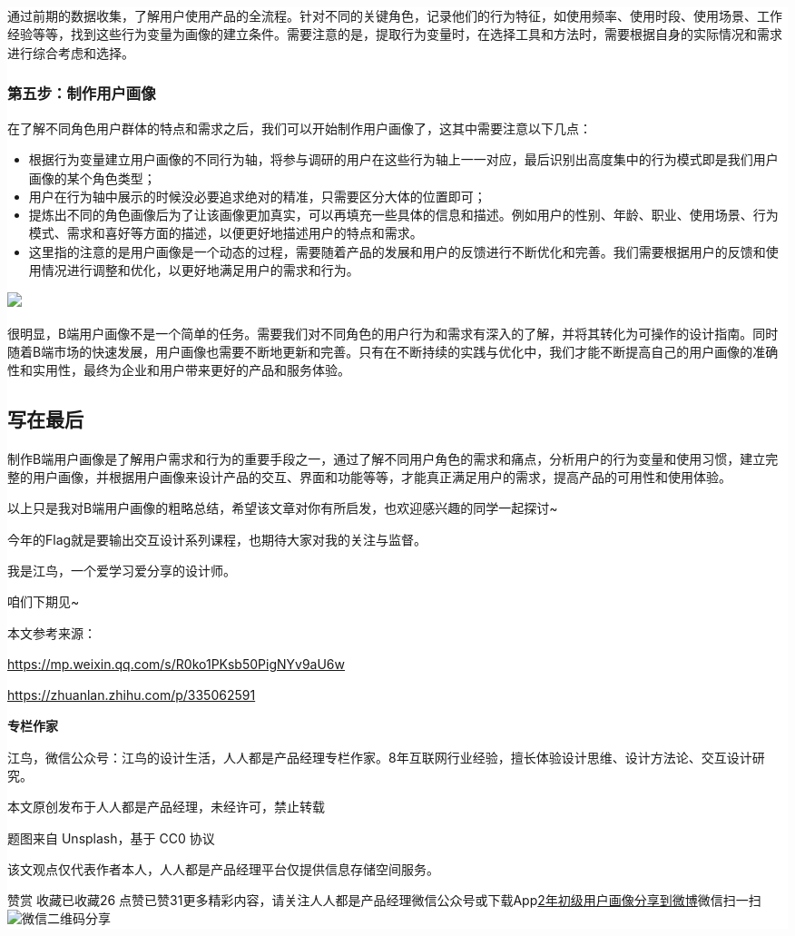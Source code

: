 通过前期的数据收集，了解用户使用产品的全流程。针对不同的关键角色，记录他们的行为特征，如使用频率、使用时段、使用场景、工作经验等等，找到这些行为变量为画像的建立条件。需要注意的是，提取行为变量时，在选择工具和方法时，需要根据自身的实际情况和需求进行综合考虑和选择。

### 第五步：制作用户画像

在了解不同角色用户群体的特点和需求之后，我们可以开始制作用户画像了，这其中需要注意以下几点：

*   根据行为变量建立用户画像的不同行为轴，将参与调研的用户在这些行为轴上一一对应，最后识别出高度集中的行为模式即是我们用户画像的某个角色类型；
*   用户在行为轴中展示的时候没必要追求绝对的精准，只需要区分大体的位置即可；
*   提炼出不同的角色画像后为了让该画像更加真实，可以再填充一些具体的信息和描述。例如用户的性别、年龄、职业、使用场景、行为模式、需求和喜好等方面的描述，以便更好地描述用户的特点和需求。
*   这里指的注意的是用户画像是一个动态的过程，需要随着产品的发展和用户的反馈进行不断优化和完善。我们需要根据用户的反馈和使用情况进行调整和优化，以更好地满足用户的需求和行为。

![](https://image.woshipm.com/wp-files/2023/04/JaON8Es6xwld9f5KVd2V.png)

很明显，B端用户画像不是一个简单的任务。需要我们对不同角色的用户行为和需求有深入的了解，并将其转化为可操作的设计指南。同时随着B端市场的快速发展，用户画像也需要不断地更新和完善。只有在不断持续的实践与优化中，我们才能不断提高自己的用户画像的准确性和实用性，最终为企业和用户带来更好的产品和服务体验。

## 写在最后

制作B端用户画像是了解用户需求和行为的重要手段之一，通过了解不同用户角色的需求和痛点，分析用户的行为变量和使用习惯，建立完整的用户画像，并根据用户画像来设计产品的交互、界面和功能等等，才能真正满足用户的需求，提高产品的可用性和使用体验。

以上只是我对B端用户画像的粗略总结，希望该文章对你有所启发，也欢迎感兴趣的同学一起探讨~

今年的Flag就是要输出交互设计系列课程，也期待大家对我的关注与监督。

我是江鸟，一个爱学习爱分享的设计师。

咱们下期见~

本文参考来源：

https://mp.weixin.qq.com/s/R0ko1PKsb50PigNYv9aU6w

https://zhuanlan.zhihu.com/p/335062591

**专栏作家**

江鸟，微信公众号：江鸟的设计生活，人人都是产品经理专栏作家。8年互联网行业经验，擅长体验设计思维、设计方法论、交互设计研究。

本文原创发布于人人都是产品经理，未经许可，禁止转载

题图来自 Unsplash，基于 CC0 协议

该文观点仅代表作者本人，人人都是产品经理平台仅提供信息存储空间服务。

赞赏 收藏已收藏26 点赞已赞31更多精彩内容，请关注人人都是产品经理微信公众号或下载App[2年](https://www.woshipm.com/tag/2%e5%b9%b4)[初级](https://www.woshipm.com/tag/%e5%88%9d%e7%ba%a7)[用户画像](https://www.woshipm.com/tag/%e7%94%a8%e6%88%b7%e7%94%bb%e5%83%8f)[分享到微博](https://service.weibo.com/share/share.php?appkey=2775287854&title=深入理解企业用户：构建高质量的用户画像&url=https://www.woshipm.com/user-research/5816799.html&pic=https://image.woshipm.com/2023/04/13/b1b6c5ba-d9ee-11ed-a8b0-00163e0b5ff3.jpg)微信扫一扫![微信二维码](https://api.pwmqr.com/qrcode/create/?url=https://www.woshipm.com/user-research/5816799.html)分享